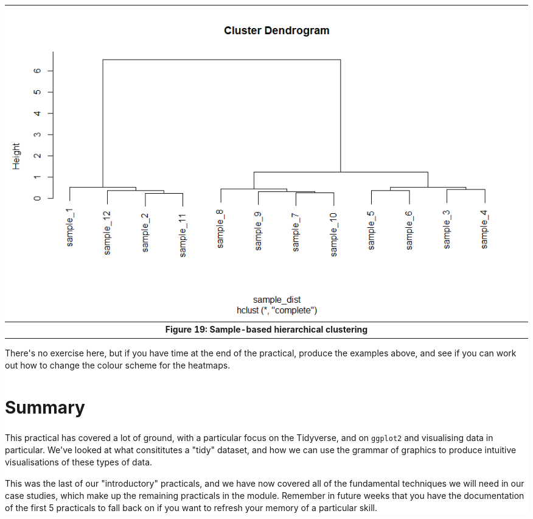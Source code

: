 | ![Figure 19: Clustering Example 2](media/cluster2.png) |
|:--:|
| <b>Figure 19: Sample-based hierarchical clustering</b>|


There's no exercise here, but if you have time at the end of the practical, produce the examples above, and see if you can work out how to change the colour scheme for the heatmaps.

# Summary

This practical has covered a lot of ground, with a particular focus on the Tidyverse, and on `ggplot2` and visualising data in particular. We've looked at what consititutes a "tidy" dataset, and how we can use the grammar of graphics to produce intuitive visualisations of these types of data.

This was the last of our "introductory" practicals, and we have now covered all of the fundamental techniques we will need in our case studies, which make up the remaining practicals in the module. Remember in future weeks that you have the documentation of the first 5 practicals to fall back on if you want to refresh your memory of a particular skill.
